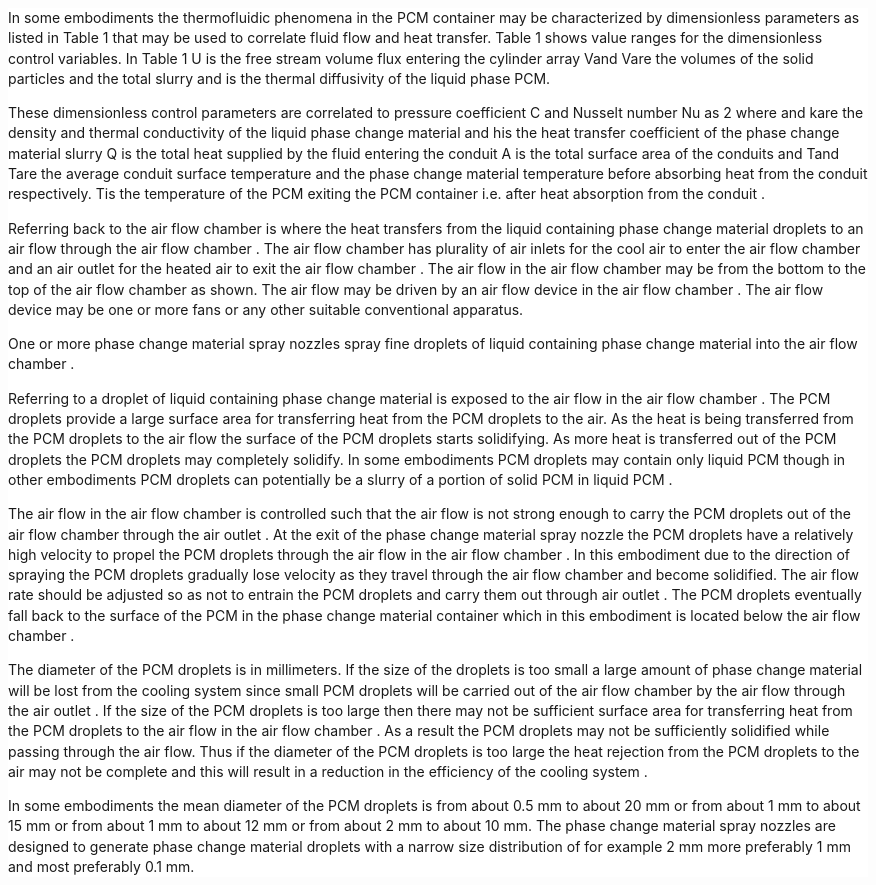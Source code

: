 In some embodiments the thermofluidic phenomena in the PCM container may be characterized by dimensionless parameters as listed in Table 1 that may be used to correlate fluid flow and heat transfer. Table 1 shows value ranges for the dimensionless control variables. In Table 1 U is the free stream volume flux entering the cylinder array Vand Vare the volumes of the solid particles and the total slurry and is the thermal diffusivity of the liquid phase PCM.

These dimensionless control parameters are correlated to pressure coefficient C and Nusselt number Nu as 2 where and kare the density and thermal conductivity of the liquid phase change material and his the heat transfer coefficient of the phase change material slurry Q is the total heat supplied by the fluid entering the conduit A is the total surface area of the conduits and Tand Tare the average conduit surface temperature and the phase change material temperature before absorbing heat from the conduit respectively. Tis the temperature of the PCM exiting the PCM container i.e. after heat absorption from the conduit .

Referring back to the air flow chamber is where the heat transfers from the liquid containing phase change material droplets to an air flow through the air flow chamber . The air flow chamber has plurality of air inlets for the cool air to enter the air flow chamber and an air outlet for the heated air to exit the air flow chamber . The air flow in the air flow chamber may be from the bottom to the top of the air flow chamber as shown. The air flow may be driven by an air flow device in the air flow chamber . The air flow device may be one or more fans or any other suitable conventional apparatus.

One or more phase change material spray nozzles spray fine droplets of liquid containing phase change material into the air flow chamber .

Referring to a droplet of liquid containing phase change material is exposed to the air flow in the air flow chamber . The PCM droplets provide a large surface area for transferring heat from the PCM droplets to the air. As the heat is being transferred from the PCM droplets to the air flow the surface of the PCM droplets starts solidifying. As more heat is transferred out of the PCM droplets the PCM droplets may completely solidify. In some embodiments PCM droplets may contain only liquid PCM though in other embodiments PCM droplets can potentially be a slurry of a portion of solid PCM in liquid PCM .

The air flow in the air flow chamber is controlled such that the air flow is not strong enough to carry the PCM droplets out of the air flow chamber through the air outlet . At the exit of the phase change material spray nozzle the PCM droplets have a relatively high velocity to propel the PCM droplets through the air flow in the air flow chamber . In this embodiment due to the direction of spraying the PCM droplets gradually lose velocity as they travel through the air flow chamber and become solidified. The air flow rate should be adjusted so as not to entrain the PCM droplets and carry them out through air outlet . The PCM droplets eventually fall back to the surface of the PCM in the phase change material container which in this embodiment is located below the air flow chamber .

The diameter of the PCM droplets is in millimeters. If the size of the droplets is too small a large amount of phase change material will be lost from the cooling system since small PCM droplets will be carried out of the air flow chamber by the air flow through the air outlet . If the size of the PCM droplets is too large then there may not be sufficient surface area for transferring heat from the PCM droplets to the air flow in the air flow chamber . As a result the PCM droplets may not be sufficiently solidified while passing through the air flow. Thus if the diameter of the PCM droplets is too large the heat rejection from the PCM droplets to the air may not be complete and this will result in a reduction in the efficiency of the cooling system .

In some embodiments the mean diameter of the PCM droplets is from about 0.5 mm to about 20 mm or from about 1 mm to about 15 mm or from about 1 mm to about 12 mm or from about 2 mm to about 10 mm. The phase change material spray nozzles are designed to generate phase change material droplets with a narrow size distribution of for example 2 mm more preferably 1 mm and most preferably 0.1 mm.

